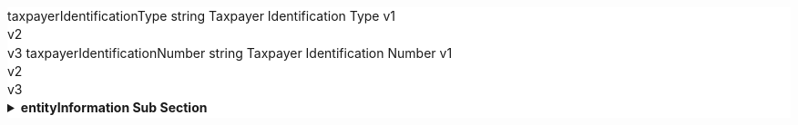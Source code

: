 <tr>
<td>taxpayerIdentificationType</td>
<td>string</td>
<td>Taxpayer Identification Type</td>
<td>v1<br>v2<br>v3</td>
</tr>

<tr>
<td>taxpayerIdentificationNumber</td>
<td>string</td>
<td>Taxpayer Identification Number</td>
<td>v1<br>v2<br>v3</td>
</tr>

</table>
</details>

<details>
<summary><b>entityInformation Sub Section</b><br>
</summary>
<table>

<tr>
<th style="background-color: #f1f1f1;"><b>Field Name</b></th>
<th style="background-color: #f1f1f1;"><b>Type</b></th>
<th style="background-color: #f1f1f1;"><b>Description</b></th>
<th style="background-color: #f1f1f1;"><b>Applicable Versions</b></th>
</tr>

<tr>
<th colspan="4" style="background-color: #f1f1f1;"> <b>Sensitivity Level: Public</b>, which constitutes publicly available entities and their unclassified data 
</th>
</tr>

<tr>
<td>entityURL</td>
<td>string</td>
<td>Entity URL</td>
<td>v1<br>v2<br>v3</td>
</tr>

<tr>
<td>entityDivisionName</td>
<td>string</td>
<td>Entity Division Name</td>
<td>v1<br>v2<br>v3</td>
</tr>

<tr>
<td>entityDivisionNumber</td>
<td>string</td>
<td>Entity Division Number</td>
<td>v1<br>v2<br>v3</td>
</tr>
